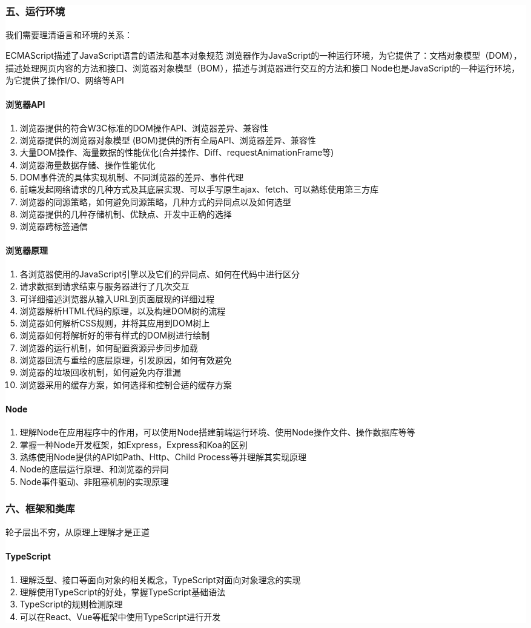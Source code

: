 
### 五、运行环境
我们需要理清语言和环境的关系：

ECMAScript描述了JavaScript语言的语法和基本对象规范
浏览器作为JavaScript的一种运行环境，为它提供了：文档对象模型（DOM），描述处理网页内容的方法和接口、浏览器对象模型（BOM），描述与浏览器进行交互的方法和接口
Node也是JavaScript的一种运行环境，为它提供了操作I/O、网络等API

#### 浏览器API

1. 浏览器提供的符合W3C标准的DOM操作API、浏览器差异、兼容性
2. 浏览器提供的浏览器对象模型 (BOM)提供的所有全局API、浏览器差异、兼容性
3. 大量DOM操作、海量数据的性能优化(合并操作、Diff、requestAnimationFrame等)
4. 浏览器海量数据存储、操作性能优化
5. DOM事件流的具体实现机制、不同浏览器的差异、事件代理
6. 前端发起网络请求的几种方式及其底层实现、可以手写原生ajax、fetch、可以熟练使用第三方库
7. 浏览器的同源策略，如何避免同源策略，几种方式的异同点以及如何选型
8. 浏览器提供的几种存储机制、优缺点、开发中正确的选择
9. 浏览器跨标签通信


#### 浏览器原理


1. 各浏览器使用的JavaScript引擎以及它们的异同点、如何在代码中进行区分
2. 请求数据到请求结束与服务器进行了几次交互
3. 可详细描述浏览器从输入URL到页面展现的详细过程
4. 浏览器解析HTML代码的原理，以及构建DOM树的流程
5. 浏览器如何解析CSS规则，并将其应用到DOM树上
6. 浏览器如何将解析好的带有样式的DOM树进行绘制
7. 浏览器的运行机制，如何配置资源异步同步加载
8. 浏览器回流与重绘的底层原理，引发原因，如何有效避免
9. 浏览器的垃圾回收机制，如何避免内存泄漏
10. 浏览器采用的缓存方案，如何选择和控制合适的缓存方案


#### Node
1. 理解Node在应用程序中的作用，可以使用Node搭建前端运行环境、使用Node操作文件、操作数据库等等
2. 掌握一种Node开发框架，如Express，Express和Koa的区别
3. 熟练使用Node提供的API如Path、Http、Child Process等并理解其实现原理
4. Node的底层运行原理、和浏览器的异同
5. Node事件驱动、非阻塞机制的实现原理


### 六、框架和类库

轮子层出不穷，从原理上理解才是正道

#### TypeScript
1. 理解泛型、接口等面向对象的相关概念，TypeScript对面向对象理念的实现
2. 理解使用TypeScript的好处，掌握TypeScript基础语法
3. TypeScript的规则检测原理
4. 可以在React、Vue等框架中使用TypeScript进行开发

